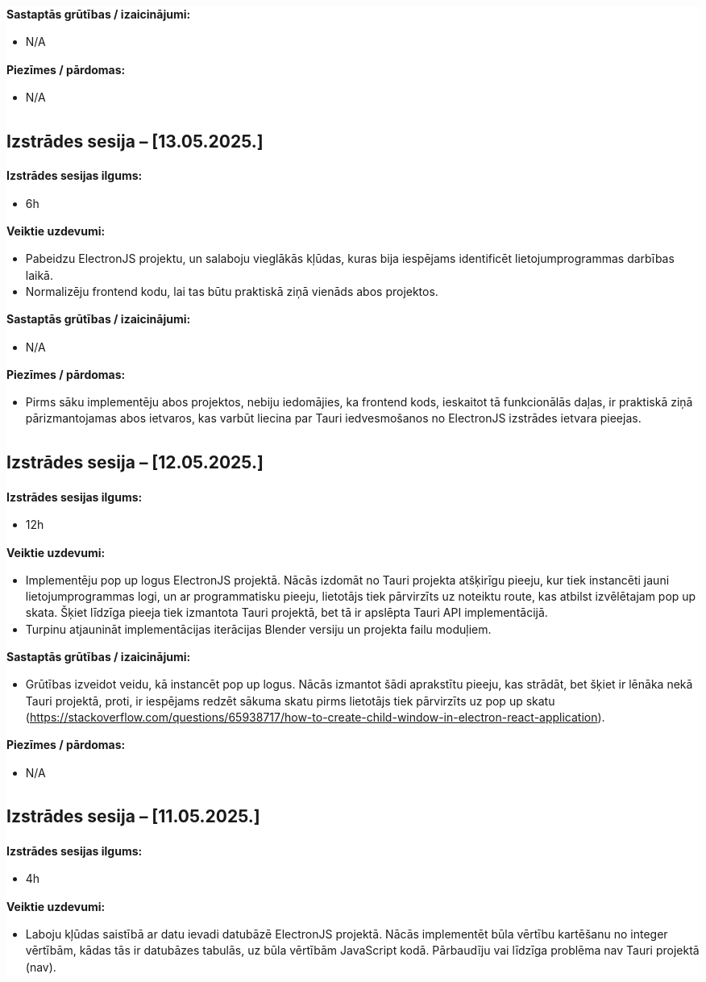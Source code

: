 **Sastaptās grūtības / izaicinājumi:**  
- N/A

**Piezīmes / pārdomas:**
- N/A

## Izstrādes sesija – [13.05.2025.]

**Izstrādes sesijas ilgums:**  
- 6h

**Veiktie uzdevumi:**  
- Pabeidzu ElectronJS projektu, un salaboju vieglākās kļūdas, kuras bija iespējams identificēt lietojumprogrammas darbības laikā.
- Normalizēju frontend kodu, lai tas būtu praktiskā ziņā vienāds abos projektos.

**Sastaptās grūtības / izaicinājumi:**  
- N/A

**Piezīmes / pārdomas:**
- Pirms sāku implementēju abos projektos, nebiju iedomājies, ka frontend kods, ieskaitot tā funkcionālās daļas, ir praktiskā ziņā pārizmantojamas abos ietvaros, kas varbūt liecina par Tauri iedvesmošanos no ElectronJS izstrādes ietvara pieejas. 

## Izstrādes sesija – [12.05.2025.]

**Izstrādes sesijas ilgums:**  
- 12h

**Veiktie uzdevumi:**  
- Implementēju pop up logus ElectronJS projektā. Nācās izdomāt no Tauri projekta atšķirīgu pieeju, kur tiek instancēti jauni lietojumprogrammas logi, un ar programmatisku pieeju, lietotājs tiek pārvirzīts uz noteiktu route, kas atbilst izvēlētajam pop up skata. Šķiet līdzīga pieeja tiek izmantota Tauri projektā, bet tā ir apslēpta Tauri API implementācijā. 
- Turpinu atjaunināt implementācijas iterācijas Blender versiju un projekta failu moduļiem.

**Sastaptās grūtības / izaicinājumi:**  
- Grūtības izveidot veidu, kā instancēt pop up logus. Nācās izmantot šādi aprakstītu pieeju, kas strādāt, bet šķiet ir lēnāka nekā Tauri projektā, proti, ir iespējams redzēt sākuma skatu pirms lietotājs tiek pārvirzīts uz pop up skatu (https://stackoverflow.com/questions/65938717/how-to-create-child-window-in-electron-react-application).

**Piezīmes / pārdomas:**
- N/A

## Izstrādes sesija – [11.05.2025.]

**Izstrādes sesijas ilgums:**  
- 4h

**Veiktie uzdevumi:**  
- Laboju kļūdas saistībā ar datu ievadi datubāzē ElectronJS projektā. Nācās implementēt būla vērtību kartēšanu no integer vērtībām, kādas tās ir datubāzes tabulās, uz būla vērtībām JavaScript kodā. Pārbaudīju vai līdzīga problēma nav Tauri projektā (nav).
